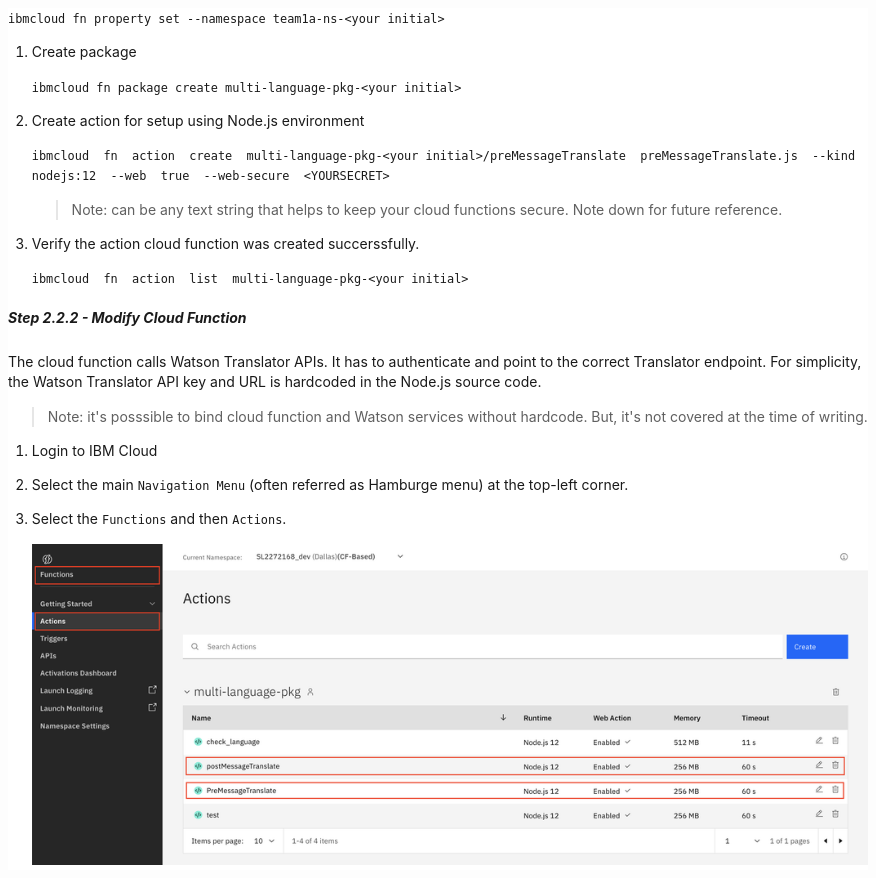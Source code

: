    ```
   ibmcloud fn property set --namespace team1a-ns-<your initial>
   ```

1. Create package

   ```
   ibmcloud fn package create multi-language-pkg-<your initial>
   ```

1. Create action for setup using Node.js environment

   ```
   ibmcloud  fn  action  create  multi-language-pkg-<your initial>/preMessageTranslate  preMessageTranslate.js  --kind nodejs:12  --web  true  --web-secure  <YOURSECRET>
   ```

    > Note: <YOURSECRET> can be any text string that helps to keep your cloud functions secure. Note down <YOURSECRET> for future reference.

1. Verify the action cloud function was created succerssfully.

   ```
   ibmcloud  fn  action  list  multi-language-pkg-<your initial>
   ```


##### Step 2.2.2 - Modify Cloud Function

The cloud function calls Watson Translator APIs. It has to authenticate and point to the correct Translator endpoint. For simplicity, the Watson Translator API key and URL is hardcoded in the Node.js source code.

> Note: it's posssible to bind cloud function and Watson services without hardcode. But, it's not covered at the time of writing.

1. Login to IBM Cloud

1. Select the main `Navigation Menu` (often referred as Hamburge menu) at the top-left corner.

1. Select the `Functions` and then `Actions`.

   !["watson-assistant-multi-language-architecture"](docs/images/cloudfunction01.png)

